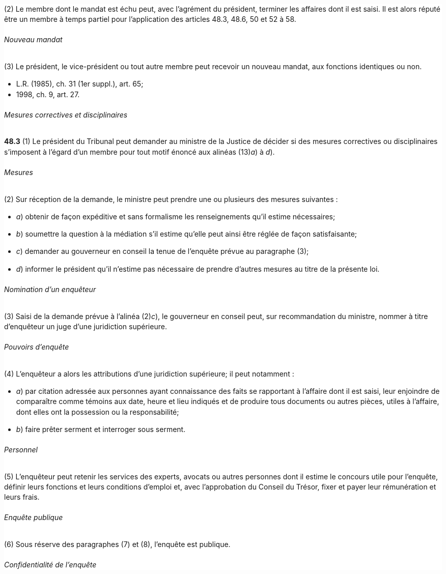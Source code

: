 (2) Le membre dont le mandat est échu peut, avec l’agrément du président, terminer les affaires dont il est saisi. Il est alors réputé être un membre à temps partiel pour l’application des articles 48.3, 48.6, 50 et 52 à 58.

###### Nouveau mandat

(3) Le président, le vice-président ou tout autre membre peut recevoir un nouveau mandat, aux fonctions identiques ou non.

  * L.R. (1985), ch. 31 (1er suppl.), art. 65;
  * 1998, ch. 9, art. 27.

###### Mesures correctives et disciplinaires

**48.3** (1) Le président du Tribunal peut demander au ministre de la Justice de décider si des mesures correctives ou disciplinaires s’imposent à l’égard d’un membre pour tout motif énoncé aux alinéas (13)_a_) à _d_).

###### Mesures

(2) Sur réception de la demande, le ministre peut prendre une ou plusieurs des mesures suivantes :

  * _a_) obtenir de façon expéditive et sans formalisme les renseignements qu’il estime nécessaires;

  * _b_) soumettre la question à la médiation s’il estime qu’elle peut ainsi être réglée de façon satisfaisante;

  * _c_) demander au gouverneur en conseil la tenue de l’enquête prévue au paragraphe (3);

  * _d_) informer le président qu’il n’estime pas nécessaire de prendre d’autres mesures au titre de la présente loi.

###### Nomination d’un enquêteur

(3) Saisi de la demande prévue à l’alinéa (2)_c_), le gouverneur en conseil peut, sur recommandation du ministre, nommer à titre d’enquêteur un juge d’une juridiction supérieure.

###### Pouvoirs d’enquête

(4) L’enquêteur a alors les attributions d’une juridiction supérieure; il peut notamment :

  * _a_) par citation adressée aux personnes ayant connaissance des faits se rapportant à l’affaire dont il est saisi, leur enjoindre de comparaître comme témoins aux date, heure et lieu indiqués et de produire tous documents ou autres pièces, utiles à l’affaire, dont elles ont la possession ou la responsabilité;

  * _b_) faire prêter serment et interroger sous serment.

###### Personnel

(5) L’enquêteur peut retenir les services des experts, avocats ou autres personnes dont il estime le concours utile pour l’enquête, définir leurs fonctions et leurs conditions d’emploi et, avec l’approbation du Conseil du Trésor, fixer et payer leur rémunération et leurs frais.

###### Enquête publique

(6) Sous réserve des paragraphes (7) et (8), l’enquête est publique.

###### Confidentialité de l’enquête
